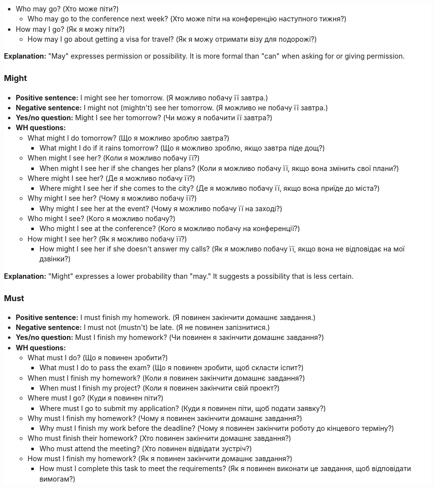   - Who may go? (Хто може піти?)
    - Who may go to the conference next week? (Хто може піти на конференцію наступного тижня?)
  - How may I go? (Як я можу піти?)
    - How may I go about getting a visa for travel? (Як я можу отримати візу для подорожі?)

**Explanation:** "May" expresses permission or possibility. It is more formal than "can" when asking for or giving permission.

### Might
- **Positive sentence:** I might see her tomorrow. (Я можливо побачу її завтра.)
- **Negative sentence:** I might not (mightn't) see her tomorrow. (Я можливо не побачу її завтра.)
- **Yes/no question:** Might I see her tomorrow? (Чи можу я побачити її завтра?)
- **WH questions:**
  - What might I do tomorrow? (Що я можливо зроблю завтра?)
    - What might I do if it rains tomorrow? (Що я можливо зроблю, якщо завтра піде дощ?)
  - When might I see her? (Коли я можливо побачу її?)
    - When might I see her if she changes her plans? (Коли я можливо побачу її, якщо вона змінить свої плани?)
  - Where might I see her? (Де я можливо побачу її?)
    - Where might I see her if she comes to the city? (Де я можливо побачу її, якщо вона приїде до міста?)
  - Why might I see her? (Чому я можливо побачу її?)
    - Why might I see her at the event? (Чому я можливо побачу її на заході?)
  - Who might I see? (Кого я можливо побачу?)
    - Who might I see at the conference? (Кого я можливо побачу на конференції?)
  - How might I see her? (Як я можливо побачу її?)
    - How might I see her if she doesn't answer my calls? (Як я можливо побачу її, якщо вона не відповідає на мої дзвінки?)

**Explanation:** "Might" expresses a lower probability than "may." It suggests a possibility that is less certain.

### Must
- **Positive sentence:** I must finish my homework. (Я повинен закінчити домашнє завдання.)
- **Negative sentence:** I must not (mustn't) be late. (Я не повинен запізнитися.)
- **Yes/no question:** Must I finish my homework? (Чи повинен я закінчити домашнє завдання?)
- **WH questions:**
  - What must I do? (Що я повинен зробити?)
    - What must I do to pass the exam? (Що я повинен зробити, щоб скласти іспит?)
  - When must I finish my homework? (Коли я повинен закінчити домашнє завдання?)
    - When must I finish my project? (Коли я повинен закінчити свій проект?)
  - Where must I go? (Куди я повинен піти?)
    - Where must I go to submit my application? (Куди я повинен піти, щоб подати заявку?)
  - Why must I finish my homework? (Чому я повинен закінчити домашнє завдання?)
    - Why must I finish my work before the deadline? (Чому я повинен закінчити роботу до кінцевого терміну?)
  - Who must finish their homework? (Хто повинен закінчити домашнє завдання?)
    - Who must attend the meeting? (Хто повинен відвідати зустріч?)
  - How must I finish my homework? (Як я повинен закінчити домашнє завдання?)
    - How must I complete this task to meet the requirements? (Як я повинен виконати це завдання, щоб відповідати вимогам?)
